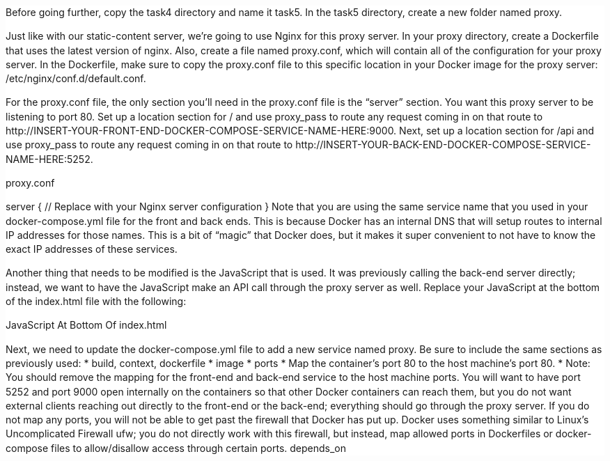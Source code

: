 Before going further, copy the task4 directory and name it task5. In the task5 directory, create a new folder named proxy.

Just like with our static-content server, we’re going to use Nginx for this proxy server. In your proxy directory, create a Dockerfile that uses the latest version of nginx. Also, create a file named proxy.conf, which will contain all of the configuration for your proxy server. In the Dockerfile, make sure to copy the proxy.conf file to this specific location in your Docker image for the proxy server: /etc/nginx/conf.d/default.conf.

For the proxy.conf file, the only section you’ll need in the proxy.conf file is the “server” section. You want this proxy server to be listening to port 80. Set up a location section for / and use proxy_pass to route any request coming in on that route to http://INSERT-YOUR-FRONT-END-DOCKER-COMPOSE-SERVICE-NAME-HERE:9000. Next, set up a location section for /api and use proxy_pass to route any request coming in on that route to http://INSERT-YOUR-BACK-END-DOCKER-COMPOSE-SERVICE-NAME-HERE:5252.

proxy.conf

server {
    // Replace with your Nginx server configuration
}
Note that you are using the same service name that you used in your docker-compose.yml file for the front and back ends. This is because Docker has an internal DNS that will setup routes to internal IP addresses for those names. This is a bit of “magic” that Docker does, but it makes it super convenient to not have to know the exact IP addresses of these services.

Another thing that needs to be modified is the JavaScript that is used. It was previously calling the back-end server directly; instead, we want to have the JavaScript make an API call through the proxy server as well. Replace your JavaScript at the bottom of the index.html file with the following:

JavaScript At Bottom Of index.html

<script>
    // Load dynamic data from the back-end on port 5252
    $(function() {
        $.ajax({
            type: "GET",
            url: "/api/hello",
            success: function (data) {
                console.log(data);
                $('#dynamic-content').text(data);
            }
        });
    });
</script>
Next, we need to update the docker-compose.yml file to add a new service named proxy. Be sure to include the same sections as previously used: * build, context, dockerfile * image * ports * Map the container’s port 80 to the host machine’s port 80. * Note: You should remove the mapping for the front-end and back-end service to the host machine ports. You will want to have port 5252 and port 9000 open internally on the containers so that other Docker containers can reach them, but you do not want external clients reaching out directly to the front-end or the back-end; everything should go through the proxy server. If you do not map any ports, you will not be able to get past the firewall that Docker has put up. Docker uses something similar to Linux’s Uncomplicated Firewall ufw; you do not directly work with this firewall, but instead, map allowed ports in Dockerfiles or docker-compose files to allow/disallow access through certain ports. depends_on
